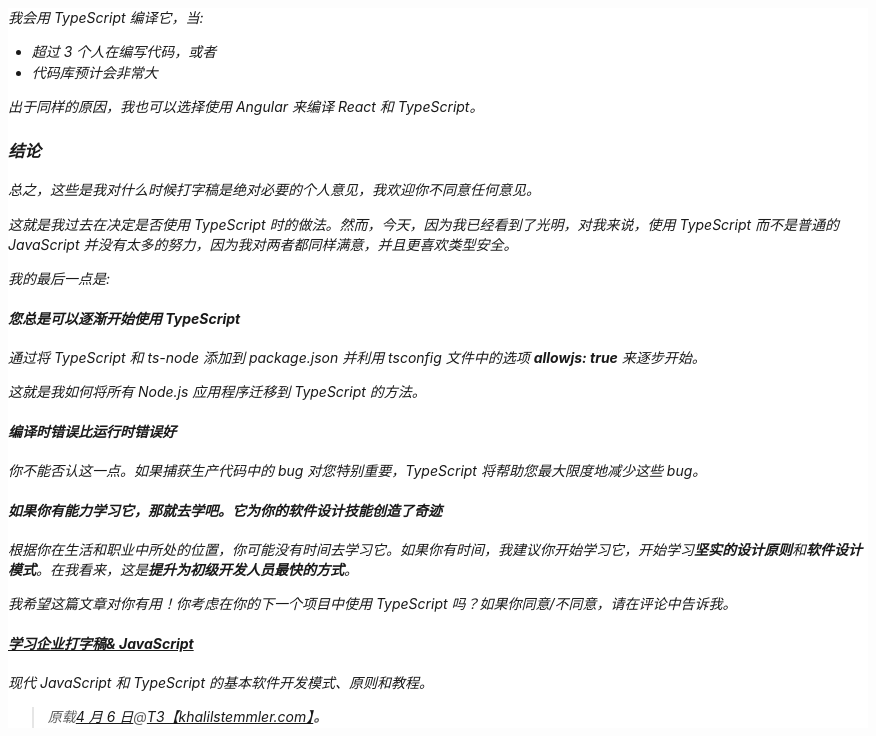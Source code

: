 *我会用 TypeScript 编译它，当:*

*   *超过 3 个人在编写代码，或者*
*   *代码库预计会非常大*

*出于同样的原因，我也可以选择使用 Angular 来编译 React 和 TypeScript。*

### *结论*

*总之，这些是我对什么时候打字稿是绝对必要的个人意见，我欢迎你不同意任何意见。*

*这就是我过去在决定是否使用 TypeScript 时的做法。然而，今天，因为我已经看到了光明，对我来说，使用 TypeScript 而不是普通的 JavaScript 并没有太多的努力，因为我对两者都同样满意，并且更喜欢类型安全。*

*我的最后一点是:*

#### *您总是可以逐渐开始使用 TypeScript*

*通过将 TypeScript 和 ts-node 添加到 package.json 并利用 tsconfig 文件中的选项 **allowjs: true** 来逐步开始。*

*这就是我如何将所有 Node.js 应用程序迁移到 TypeScript 的方法。*

#### *编译时错误比运行时错误好*

*你不能否认这一点。如果捕获生产代码中的 bug 对您特别重要，TypeScript 将帮助您最大限度地减少这些 bug。*

#### *如果你有能力学习它，那就去学吧。它为你的软件设计技能创造了奇迹*

*根据你在生活和职业中所处的位置，你可能没有时间去学习它。如果你有时间，我建议你开始学习它，开始学习**坚实的设计原则**和**软件设计模式**。在我看来，这是**提升为初级开发人员最快的方式**。*

*我希望这篇文章对你有用！你考虑在你的下一个项目中使用 TypeScript 吗？如果你同意/不同意，请在评论中告诉我。*

#### *[学习企业打字稿& JavaScript](https://khalilstemler.com)*

*现代 JavaScript 和 TypeScript 的基本软件开发模式、原则和教程。*

> *原载[4 月 6 日](http://khalilstemmler.com)@[T3【khalilstemmler.com】](https://khalilstemmler.com)**。***